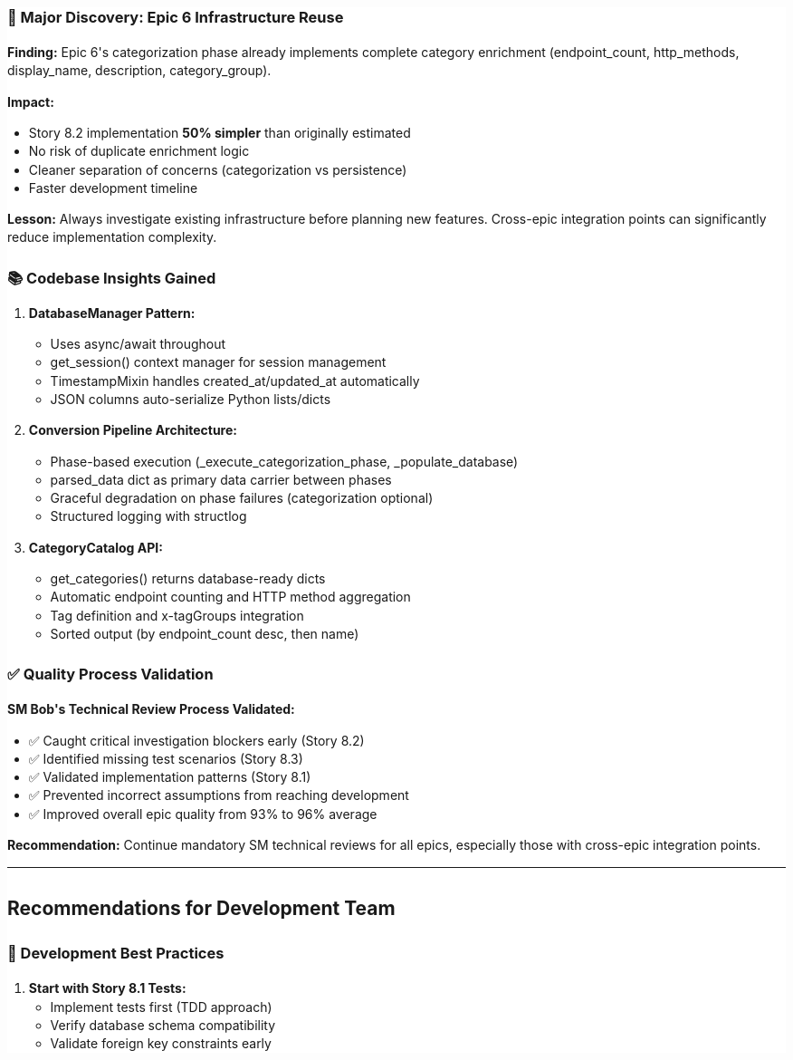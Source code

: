 ### 🎯 Major Discovery: Epic 6 Infrastructure Reuse

**Finding:** Epic 6's categorization phase already implements complete category enrichment (endpoint_count, http_methods, display_name, description, category_group).

**Impact:**
- Story 8.2 implementation **50% simpler** than originally estimated
- No risk of duplicate enrichment logic
- Cleaner separation of concerns (categorization vs persistence)
- Faster development timeline

**Lesson:** Always investigate existing infrastructure before planning new features. Cross-epic integration points can significantly reduce implementation complexity.

### 📚 Codebase Insights Gained

1. **DatabaseManager Pattern:**
   - Uses async/await throughout
   - get_session() context manager for session management
   - TimestampMixin handles created_at/updated_at automatically
   - JSON columns auto-serialize Python lists/dicts

2. **Conversion Pipeline Architecture:**
   - Phase-based execution (_execute_categorization_phase, _populate_database)
   - parsed_data dict as primary data carrier between phases
   - Graceful degradation on phase failures (categorization optional)
   - Structured logging with structlog

3. **CategoryCatalog API:**
   - get_categories() returns database-ready dicts
   - Automatic endpoint counting and HTTP method aggregation
   - Tag definition and x-tagGroups integration
   - Sorted output (by endpoint_count desc, then name)

### ✅ Quality Process Validation

**SM Bob's Technical Review Process Validated:**

- ✅ Caught critical investigation blockers early (Story 8.2)
- ✅ Identified missing test scenarios (Story 8.3)
- ✅ Validated implementation patterns (Story 8.1)
- ✅ Prevented incorrect assumptions from reaching development
- ✅ Improved overall epic quality from 93% to 96% average

**Recommendation:** Continue mandatory SM technical reviews for all epics, especially those with cross-epic integration points.

---

## Recommendations for Development Team

### 🚀 Development Best Practices

1. **Start with Story 8.1 Tests:**
   - Implement tests first (TDD approach)
   - Verify database schema compatibility
   - Validate foreign key constraints early
